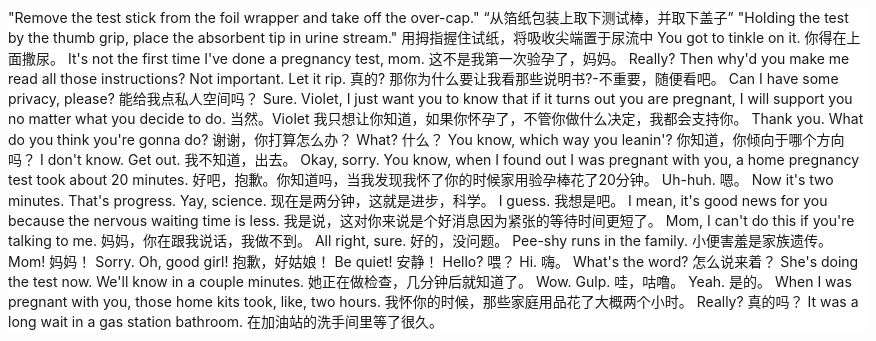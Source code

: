"Remove the test stick from the foil wrapper and take off the over-cap."
“从箔纸包装上取下测试棒，并取下盖子”
"Holding the test by the thumb grip, place the absorbent tip in urine stream."
用拇指握住试纸，将吸收尖端置于尿流中
You got to tinkle on it.
你得在上面撒尿。
It's not the first time I've done a pregnancy test, mom.
这不是我第一次验孕了，妈妈。
Really? Then why'd you make me read all those instructions? Not important. Let it rip.
真的? 那你为什么要让我看那些说明书?-不重要，随便看吧。
Can I have some privacy, please?
能给我点私人空间吗？
Sure. Violet, I just want you to know that if it turns out you are pregnant, I will support you no matter what you decide to do.
当然。Violet 我只想让你知道，如果你怀孕了，不管你做什么决定，我都会支持你。
Thank you. What do you think you're gonna do?
谢谢，你打算怎么办？
What?
什么？
You know, which way you leanin'?
你知道，你倾向于哪个方向吗？
I don't know. Get out.
我不知道，出去。
Okay, sorry. You know, when I found out I was pregnant with you, a home pregnancy test took about 20 minutes.
好吧，抱歉。你知道吗，当我发现我怀了你的时候家用验孕棒花了20分钟。
Uh-huh.
嗯。
Now it's two minutes. That's progress. Yay, science.
现在是两分钟，这就是进步，科学。
I guess.
我想是吧。
I mean, it's good news for you because the nervous waiting time is less.
我是说，这对你来说是个好消息因为紧张的等待时间更短了。
Mom, I can't do this if you're talking to me.
妈妈，你在跟我说话，我做不到。
All right, sure.
好的，没问题。
Pee-shy runs in the family.
小便害羞是家族遗传。
Mom!
妈妈！
Sorry. Oh, good girl!
抱歉，好姑娘！
Be quiet!
安静！
Hello?
喂？
Hi.
嗨。
What's the word?
怎么说来着？
She's doing the test now. We'll know in a couple minutes.
她正在做检查，几分钟后就知道了。
Wow. Gulp.
哇，咕噜。
Yeah.
是的。
When I was pregnant with you, those home kits took, like, two hours.
我怀你的时候，那些家庭用品花了大概两个小时。
Really?
真的吗？
It was a long wait in a gas station bathroom.
在加油站的洗手间里等了很久。